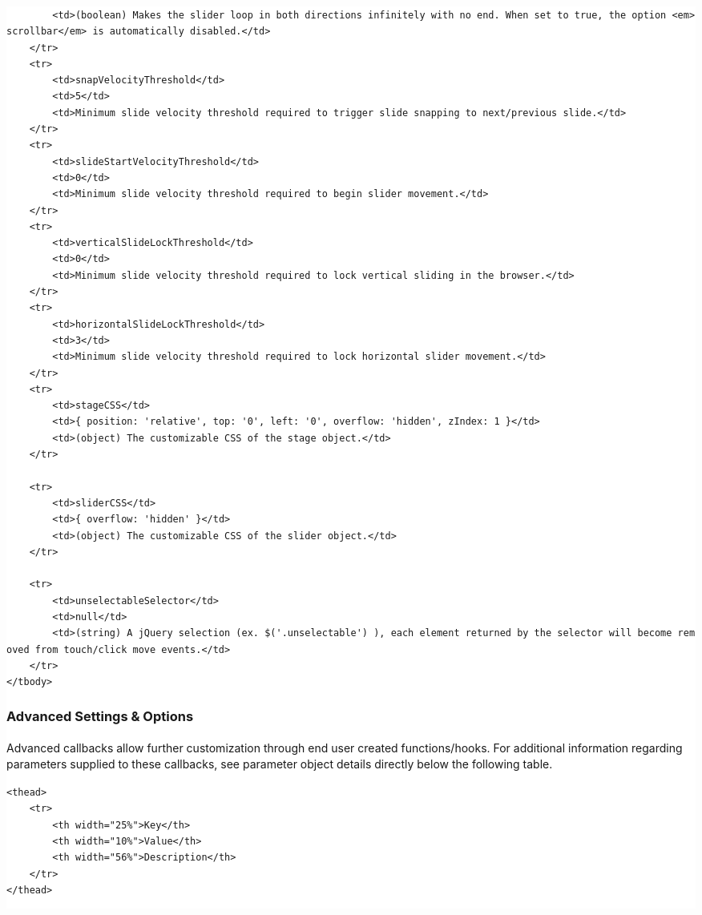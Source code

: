 			<td>(boolean) Makes the slider loop in both directions infinitely with no end. When set to true, the option <em>scrollbar</em> is automatically disabled.</td>
		</tr>
		<tr>
			<td>snapVelocityThreshold</td>
			<td>5</td>
			<td>Minimum slide velocity threshold required to trigger slide snapping to next/previous slide.</td>
		</tr>
		<tr>
			<td>slideStartVelocityThreshold</td>
			<td>0</td>
			<td>Minimum slide velocity threshold required to begin slider movement.</td>
		</tr>
		<tr>
			<td>verticalSlideLockThreshold</td>
			<td>0</td>
			<td>Minimum slide velocity threshold required to lock vertical sliding in the browser.</td>
		</tr>
		<tr>
			<td>horizontalSlideLockThreshold</td>
			<td>3</td>
			<td>Minimum slide velocity threshold required to lock horizontal slider movement.</td>
		</tr>
		<tr>
			<td>stageCSS</td>
			<td>{ position: 'relative', top: '0', left: '0', overflow: 'hidden', zIndex: 1 }</td>
			<td>(object) The customizable CSS of the stage object.</td>
		</tr>
		
		<tr>
			<td>sliderCSS</td>
			<td>{ overflow: 'hidden' }</td>
			<td>(object) The customizable CSS of the slider object.</td>
		</tr>
		
		<tr>
			<td>unselectableSelector</td>
			<td>null</td>
			<td>(string) A jQuery selection (ex. $('.unselectable') ), each element returned by the selector will become removed from touch/click move events.</td>
		</tr>
	</tbody>
</table>

<h3>Advanced Settings & Options</h3>

<p>Advanced callbacks allow further customization through end user created functions/hooks. For additional information regarding parameters supplied to these callbacks, see parameter object details directly below the following table.</p>
		
<table class = 'data'>

	<thead>
		<tr>
			<th width="25%">Key</th>
			<th width="10%">Value</th>
			<th width="56%">Description</th>
		</tr>
	</thead>
	